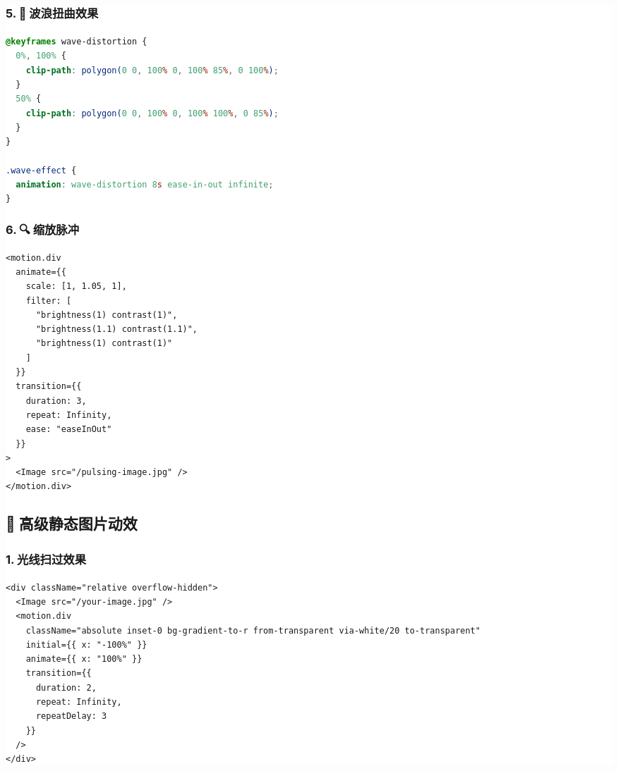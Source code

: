 ### 5. 🌊 **波浪扭曲效果**

```css
@keyframes wave-distortion {
  0%, 100% { 
    clip-path: polygon(0 0, 100% 0, 100% 85%, 0 100%);
  }
  50% { 
    clip-path: polygon(0 0, 100% 0, 100% 100%, 0 85%);
  }
}

.wave-effect {
  animation: wave-distortion 8s ease-in-out infinite;
}
```

### 6. 🔍 **缩放脉冲**

```tsx
<motion.div
  animate={{
    scale: [1, 1.05, 1],
    filter: [
      "brightness(1) contrast(1)",
      "brightness(1.1) contrast(1.1)", 
      "brightness(1) contrast(1)"
    ]
  }}
  transition={{
    duration: 3,
    repeat: Infinity,
    ease: "easeInOut"
  }}
>
  <Image src="/pulsing-image.jpg" />
</motion.div>
```

## 🚀 高级静态图片动效

### 1. **光线扫过效果**

```tsx
<div className="relative overflow-hidden">
  <Image src="/your-image.jpg" />
  <motion.div
    className="absolute inset-0 bg-gradient-to-r from-transparent via-white/20 to-transparent"
    initial={{ x: "-100%" }}
    animate={{ x: "100%" }}
    transition={{
      duration: 2,
      repeat: Infinity,
      repeatDelay: 3
    }}
  />
</div>
```
